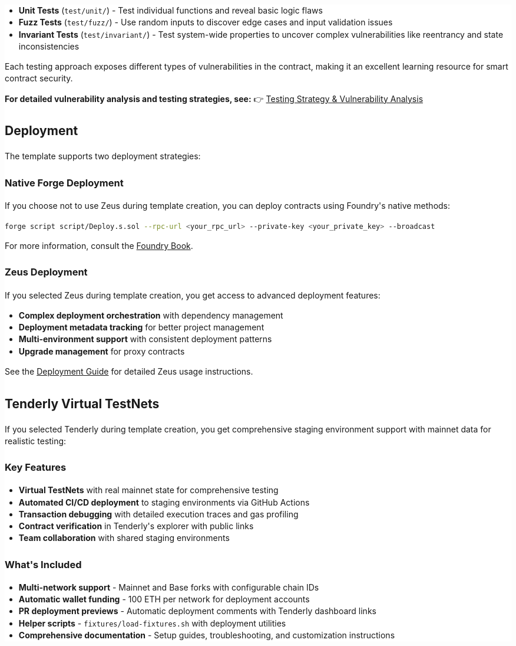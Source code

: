 - **Unit Tests** (`test/unit/`) - Test individual functions and reveal basic logic flaws
- **Fuzz Tests** (`test/fuzz/`) - Use random inputs to discover edge cases and input validation issues  
- **Invariant Tests** (`test/invariant/`) - Test system-wide properties to uncover complex vulnerabilities like reentrancy and state inconsistencies

Each testing approach exposes different types of vulnerabilities in the contract, making it an excellent learning resource for smart contract security.

**For detailed vulnerability analysis and testing strategies, see:**
👉 [Testing Strategy & Vulnerability Analysis](gravity_genesis_contract/test/README.md)

## Deployment

The template supports two deployment strategies:

### Native Forge Deployment
If you choose not to use Zeus during template creation, you can deploy contracts using Foundry's native methods:

```bash
forge script script/Deploy.s.sol --rpc-url <your_rpc_url> --private-key <your_private_key> --broadcast
```

For more information, consult the [Foundry Book](https://book.getfoundry.sh/).

### Zeus Deployment
If you selected Zeus during template creation, you get access to advanced deployment features:

- **Complex deployment orchestration** with dependency management
- **Deployment metadata tracking** for better project management
- **Multi-environment support** with consistent deployment patterns
- **Upgrade management** for proxy contracts

See the [Deployment Guide](gravity_genesis_contract/script/releases/README.md) for detailed Zeus usage instructions.



## Tenderly Virtual TestNets

If you selected Tenderly during template creation, you get comprehensive staging environment support with mainnet data for realistic testing:

### Key Features
- **Virtual TestNets** with real mainnet state for comprehensive testing
- **Automated CI/CD deployment** to staging environments via GitHub Actions
- **Transaction debugging** with detailed execution traces and gas profiling
- **Contract verification** in Tenderly's explorer with public links
- **Team collaboration** with shared staging environments

### What's Included
- **Multi-network support** - Mainnet and Base forks with configurable chain IDs
- **Automatic wallet funding** - 100 ETH per network for deployment accounts
- **PR deployment previews** - Automatic deployment comments with Tenderly dashboard links
- **Helper scripts** - `fixtures/load-fixtures.sh` with deployment utilities
- **Comprehensive documentation** - Setup guides, troubleshooting, and customization instructions
